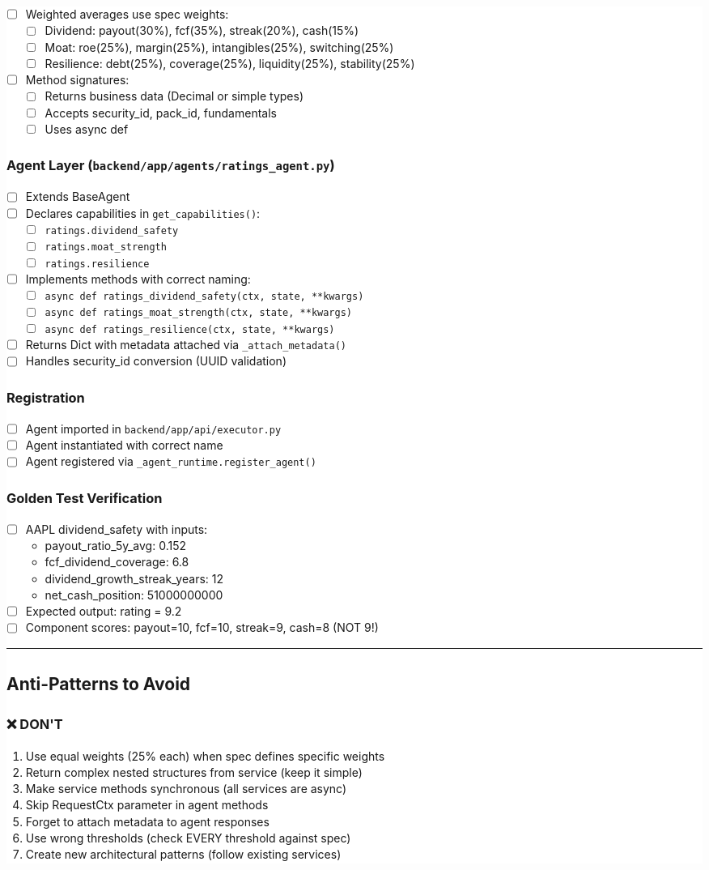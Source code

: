 - [ ] Weighted averages use spec weights:
  - [ ] Dividend: payout(30%), fcf(35%), streak(20%), cash(15%)
  - [ ] Moat: roe(25%), margin(25%), intangibles(25%), switching(25%)
  - [ ] Resilience: debt(25%), coverage(25%), liquidity(25%), stability(25%)

- [ ] Method signatures:
  - [ ] Returns business data (Decimal or simple types)
  - [ ] Accepts security_id, pack_id, fundamentals
  - [ ] Uses async def

### Agent Layer (`backend/app/agents/ratings_agent.py`)

- [ ] Extends BaseAgent
- [ ] Declares capabilities in `get_capabilities()`:
  - [ ] `ratings.dividend_safety`
  - [ ] `ratings.moat_strength`
  - [ ] `ratings.resilience`
- [ ] Implements methods with correct naming:
  - [ ] `async def ratings_dividend_safety(ctx, state, **kwargs)`
  - [ ] `async def ratings_moat_strength(ctx, state, **kwargs)`
  - [ ] `async def ratings_resilience(ctx, state, **kwargs)`
- [ ] Returns Dict with metadata attached via `_attach_metadata()`
- [ ] Handles security_id conversion (UUID validation)

### Registration

- [ ] Agent imported in `backend/app/api/executor.py`
- [ ] Agent instantiated with correct name
- [ ] Agent registered via `_agent_runtime.register_agent()`

### Golden Test Verification

- [ ] AAPL dividend_safety with inputs:
  - payout_ratio_5y_avg: 0.152
  - fcf_dividend_coverage: 6.8
  - dividend_growth_streak_years: 12
  - net_cash_position: 51000000000
- [ ] Expected output: rating = 9.2
- [ ] Component scores: payout=10, fcf=10, streak=9, cash=8 (NOT 9!)

---

## Anti-Patterns to Avoid

### ❌ DON'T
1. Use equal weights (25% each) when spec defines specific weights
2. Return complex nested structures from service (keep it simple)
3. Make service methods synchronous (all services are async)
4. Skip RequestCtx parameter in agent methods
5. Forget to attach metadata to agent responses
6. Use wrong thresholds (check EVERY threshold against spec)
7. Create new architectural patterns (follow existing services)
